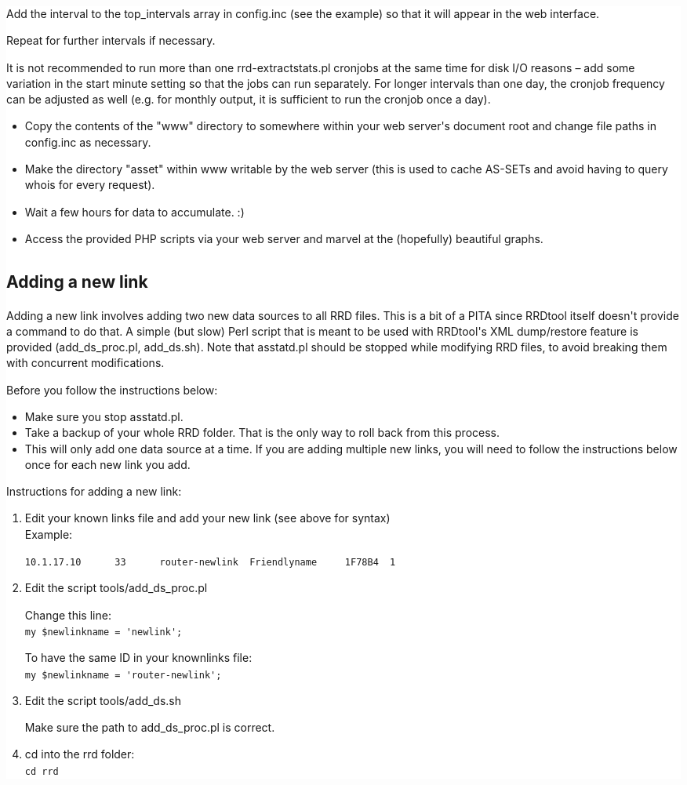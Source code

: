   Add the interval to the top_intervals array in config.inc (see the example) so that
  it will appear in the web interface.

  Repeat for further intervals if necessary.
  
  It is not recommended to run more than one rrd-extractstats.pl cronjobs at the same
  time for disk I/O reasons – add some variation in the start minute setting
  so that the jobs can run separately.
  For longer intervals than one day, the cronjob frequency can be adjusted as
  well (e.g. for monthly output, it is sufficient to run the cronjob once a day).
  
- Copy the contents of the "www" directory to somewhere within your web
  server's document root and change file paths in config.inc as necessary.

- Make the directory "asset" within www writable by the web server (this
  is used to cache AS-SETs and avoid having to query whois for every request).

- Wait a few hours for data to accumulate. :)

- Access the provided PHP scripts via your web server and marvel at the
  (hopefully) beautiful graphs.


Adding a new link
-----------------
Adding a new link involves adding two new data sources to all RRD files.
This is a bit of a PITA since RRDtool itself doesn't provide a command to do
that. A simple (but slow) Perl script that is meant to be used with RRDtool's
XML dump/restore feature is provided (add_ds_proc.pl, add_ds.sh). Note that
asstatd.pl should be stopped while modifying RRD files, to avoid
breaking them with concurrent modifications.

Before you follow the instructions below:

- Make sure you stop asstatd.pl.
- Take a backup of your whole RRD folder. That is the only way to roll back from this process.
- This will only add one data source at a time. If you are adding multiple new links, you will need to follow the instructions below once for each new link you add.

Instructions for adding a new link:

1.	Edit your known links file and add your new link (see above for syntax)  
	Example:

		10.1.17.10      33      router-newlink  Friendlyname     1F78B4  1

2.	Edit the script tools/add_ds_proc.pl

	Change this line:  
	`my $newlinkname = 'newlink';`

	To have the same ID in your knownlinks file:  
	`my $newlinkname = 'router-newlink';`

3.	Edit the script tools/add_ds.sh

	Make sure the path to add_ds_proc.pl is correct.

4.	cd into the rrd folder:  
	`cd rrd`
